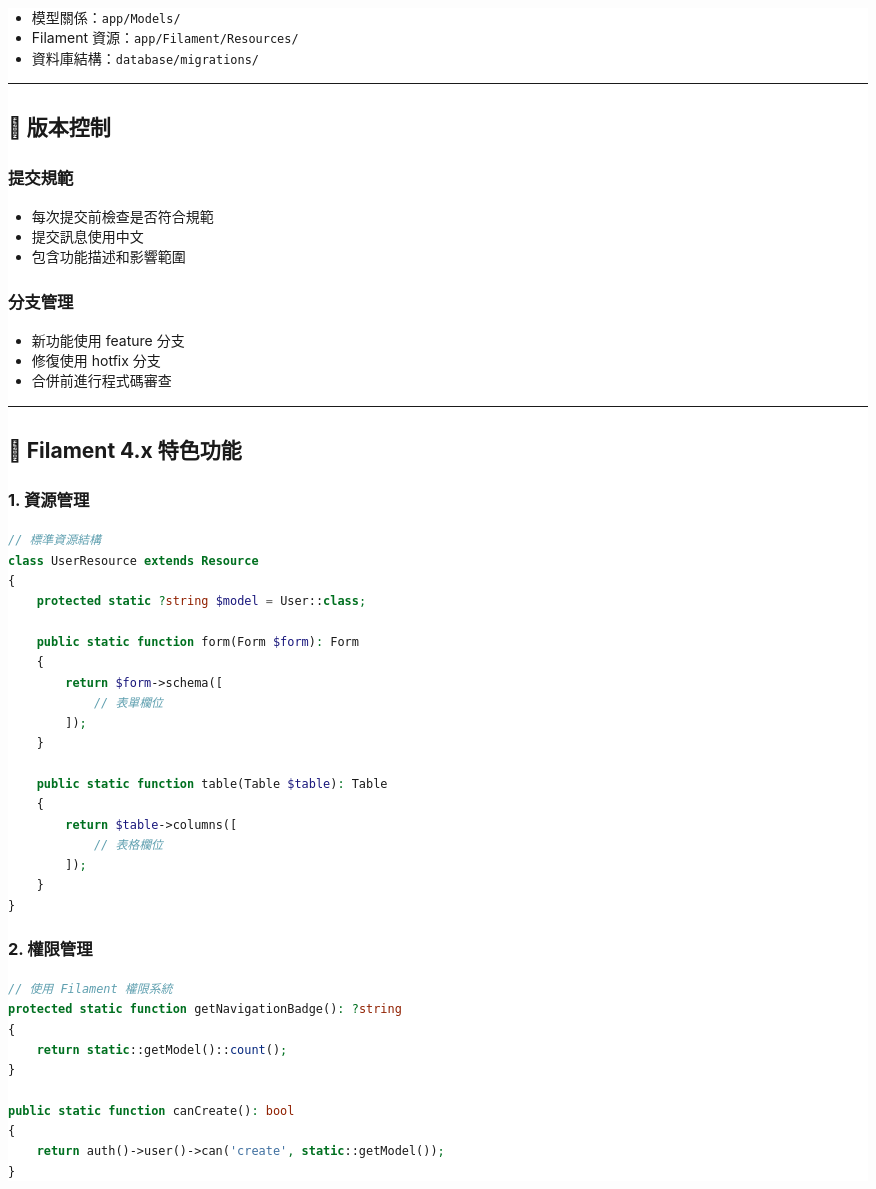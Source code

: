 -   模型關係：`app/Models/`
-   Filament 資源：`app/Filament/Resources/`
-   資料庫結構：`database/migrations/`

---

## 🔄 版本控制

### 提交規範

-   每次提交前檢查是否符合規範
-   提交訊息使用中文
-   包含功能描述和影響範圍

### 分支管理

-   新功能使用 feature 分支
-   修復使用 hotfix 分支
-   合併前進行程式碼審查

---

## 🎨 Filament 4.x 特色功能

### 1. 資源管理

```php
// 標準資源結構
class UserResource extends Resource
{
    protected static ?string $model = User::class;

    public static function form(Form $form): Form
    {
        return $form->schema([
            // 表單欄位
        ]);
    }

    public static function table(Table $table): Table
    {
        return $table->columns([
            // 表格欄位
        ]);
    }
}
```

### 2. 權限管理

```php
// 使用 Filament 權限系統
protected static function getNavigationBadge(): ?string
{
    return static::getModel()::count();
}

public static function canCreate(): bool
{
    return auth()->user()->can('create', static::getModel());
}
```

